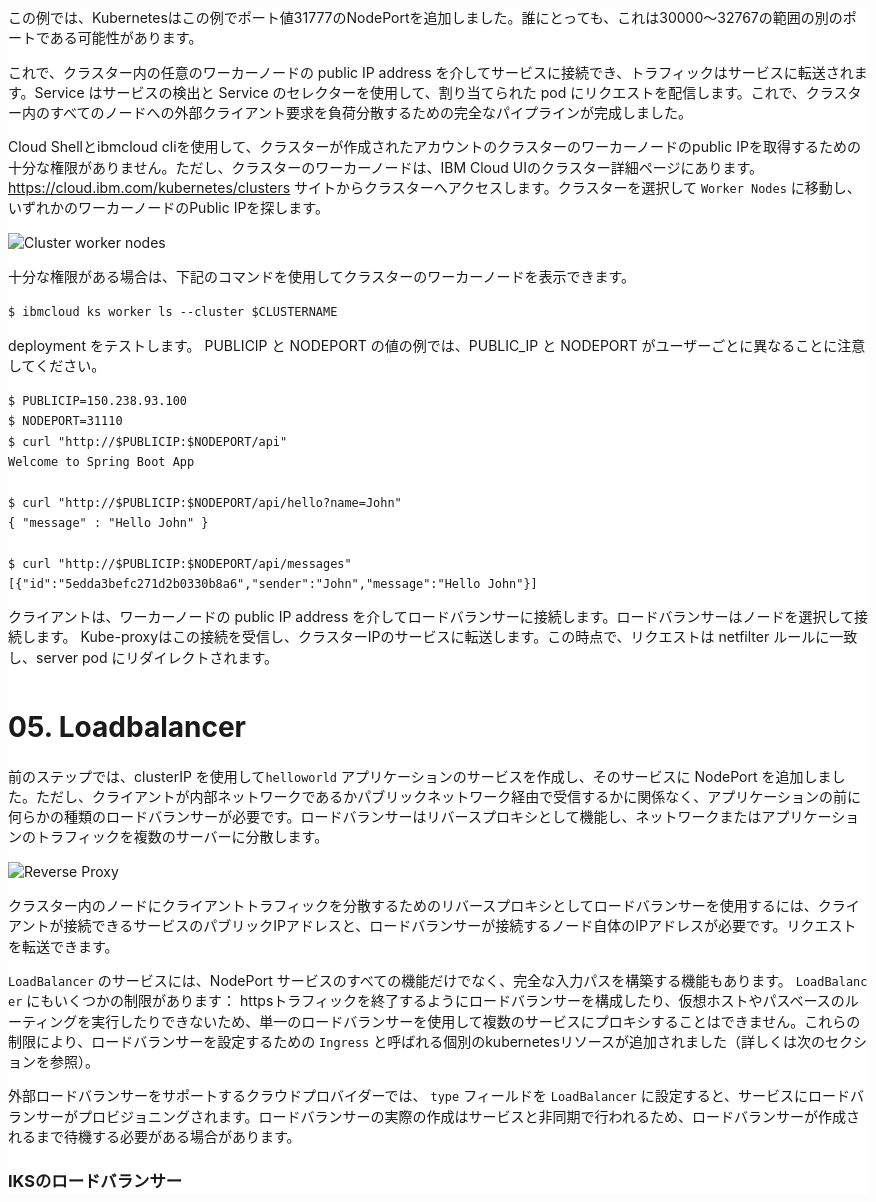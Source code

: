 この例では、Kubernetesはこの例でポート値31777のNodePortを追加しました。誰にとっても、これは30000〜32767の範囲の別のポートである可能性があります。

これで、クラスター内の任意のワーカーノードの public IP address を介してサービスに接続でき、トラフィックはサービスに転送されます。Service はサービスの検出と Service のセレクターを使用して、割り当てられた pod にリクエストを配信します。これで、クラスター内のすべてのノードへの外部クライアント要求を負荷分散するための完全なパイプラインが完成しました。

Cloud Shellとibmcloud cliを使用して、クラスターが作成されたアカウントのクラスターのワーカーノードのpublic IPを取得するための十分な権限がありません。ただし、クラスターのワーカーノードは、IBM Cloud UIのクラスター詳細ページにあります。
https://cloud.ibm.com/kubernetes/clusters サイトからクラスターへアクセスします。クラスターを選択して `Worker Nodes` に移動し、いずれかのワーカーノードのPublic IPを探します。

![Cluster worker nodes](../../images/ibmcloud-cluster-workernodes.png)

十分な権限がある場合は、下記のコマンドを使用してクラスターのワーカーノードを表示できます。

```
$ ibmcloud ks worker ls --cluster $CLUSTERNAME
```

deployment をテストします。 PUBLICIP と NODEPORT の値の例では、PUBLIC_IP と NODEPORT がユーザーごとに異なることに注意してください。

```
$ PUBLICIP=150.238.93.100
$ NODEPORT=31110
$ curl "http://$PUBLICIP:$NODEPORT/api"
Welcome to Spring Boot App

$ curl "http://$PUBLICIP:$NODEPORT/api/hello?name=John"
{ "message" : "Hello John" }

$ curl "http://$PUBLICIP:$NODEPORT/api/messages"
[{"id":"5edda3befc271d2b0330b8a6","sender":"John","message":"Hello John"}]
```

クライアントは、ワーカーノードの public IP address を介してロードバランサーに接続します。ロードバランサーはノードを選択して接続します。 Kube-proxyはこの接続を受信し、クラスターIPのサービスに転送します。この時点で、リクエストは netfilter ルールに一致し、server pod にリダイレクトされます。

# 05. Loadbalancer

前のステップでは、clusterIP を使用して`helloworld` アプリケーションのサービスを作成し、そのサービスに NodePort を追加しました。ただし、クライアントが内部ネットワークであるかパブリックネットワーク経由で受信するかに関係なく、アプリケーションの前に何らかの種類のロードバランサーが必要です。ロードバランサーはリバースプロキシとして機能し、ネットワークまたはアプリケーションのトラフィックを複数のサーバーに分散します。

![Reverse Proxy](../../images/wiki_reverse_proxy.png)

クラスター内のノードにクライアントトラフィックを分散するためのリバースプロキシとしてロードバランサーを使用するには、クライアントが接続できるサービスのパブリックIPアドレスと、ロードバランサーが接続するノード自体のIPアドレスが必要です。リクエストを転送できます。

`LoadBalancer` のサービスには、NodePort サービスのすべての機能だけでなく、完全な入力パスを構築する機能もあります。 `LoadBalancer` にもいくつかの制限があります： httpsトラフィックを終了するようにロードバランサーを構成したり、仮想ホストやパスベースのルーティングを実行したりできないため、単一のロードバランサーを使用して複数のサービスにプロキシすることはできません。これらの制限により、ロードバランサーを設定するための `Ingress` と呼ばれる個別のkubernetesリソースが追加されました（詳しくは次のセクションを参照）。

外部ロードバランサーをサポートするクラウドプロバイダーでは、 `type` フィールドを `LoadBalancer` に設定すると、サービスにロードバランサーがプロビジョニングされます。ロードバランサーの実際の作成はサービスと非同期で行われるため、ロードバランサーが作成されるまで待機する必要がある場合があります。

### IKSのロードバランサー
